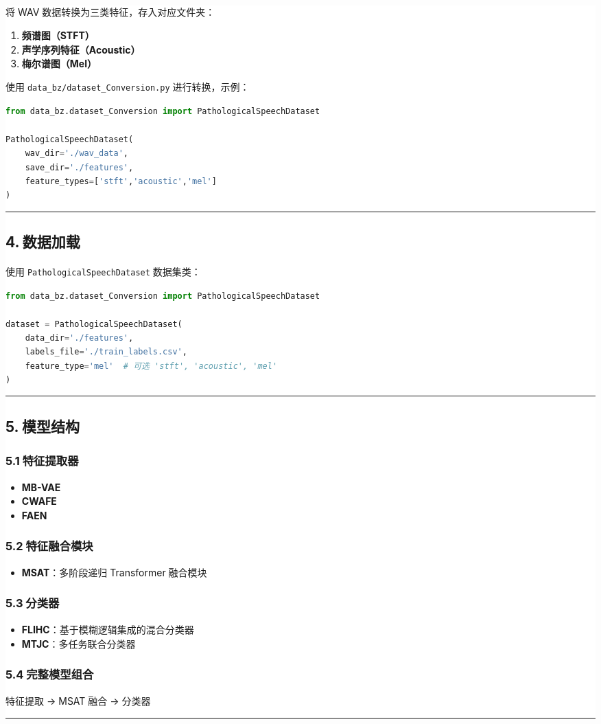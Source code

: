 将 WAV 数据转换为三类特征，存入对应文件夹：

1. **频谱图（STFT）**  
2. **声学序列特征（Acoustic）**  
3. **梅尔谱图（Mel）**  

使用 `data_bz/dataset_Conversion.py` 进行转换，示例：

```python
from data_bz.dataset_Conversion import PathologicalSpeechDataset

PathologicalSpeechDataset(
    wav_dir='./wav_data',
    save_dir='./features',
    feature_types=['stft','acoustic','mel']
)
```

---

## 4. 数据加载

使用 `PathologicalSpeechDataset` 数据集类：

```python
from data_bz.dataset_Conversion import PathologicalSpeechDataset

dataset = PathologicalSpeechDataset(
    data_dir='./features',
    labels_file='./train_labels.csv',
    feature_type='mel'  # 可选 'stft', 'acoustic', 'mel'
)
```

---

## 5. 模型结构

### 5.1 特征提取器
- **MB-VAE**
- **CWAFE**
- **FAEN**

### 5.2 特征融合模块
- **MSAT**：多阶段递归 Transformer 融合模块

### 5.3 分类器
- **FLIHC**：基于模糊逻辑集成的混合分类器
- **MTJC**：多任务联合分类器

### 5.4 完整模型组合
特征提取 → MSAT 融合 → 分类器

---